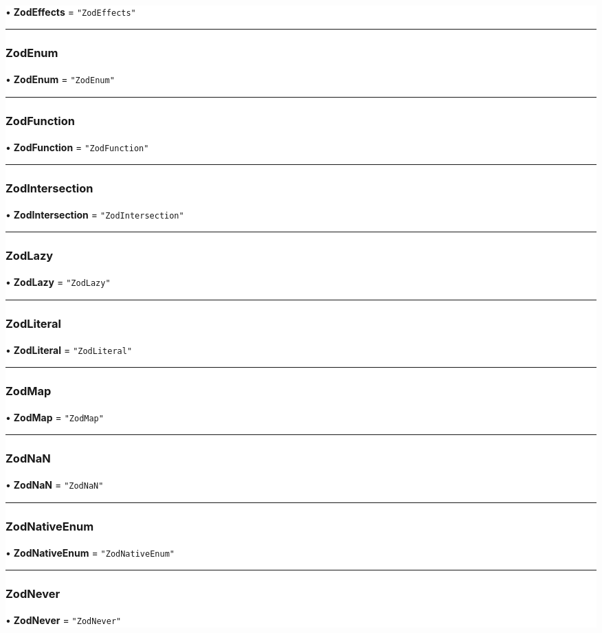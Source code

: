 • **ZodEffects** = ``"ZodEffects"``

___

### ZodEnum

• **ZodEnum** = ``"ZodEnum"``

___

### ZodFunction

• **ZodFunction** = ``"ZodFunction"``

___

### ZodIntersection

• **ZodIntersection** = ``"ZodIntersection"``

___

### ZodLazy

• **ZodLazy** = ``"ZodLazy"``

___

### ZodLiteral

• **ZodLiteral** = ``"ZodLiteral"``

___

### ZodMap

• **ZodMap** = ``"ZodMap"``

___

### ZodNaN

• **ZodNaN** = ``"ZodNaN"``

___

### ZodNativeEnum

• **ZodNativeEnum** = ``"ZodNativeEnum"``

___

### ZodNever

• **ZodNever** = ``"ZodNever"``
